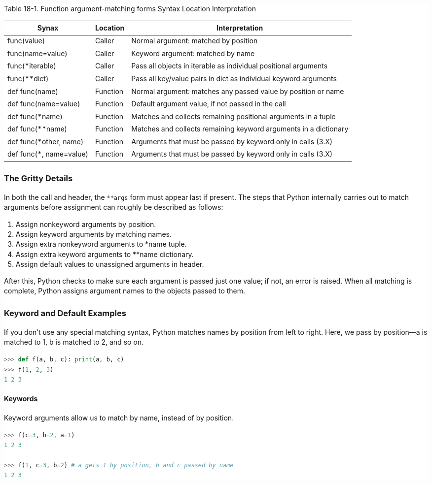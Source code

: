 Table 18-1. Function argument-matching forms Syntax Location Interpretation

| Synax                   | Location | Interpretation                                               |
| ----------------------- | -------- | ------------------------------------------------------------ |
| func(value)             | Caller   | Normal argument: matched by position                         |
| func(name=value)        | Caller   | Keyword argument: matched by name                            |
| func(*iterable)         | Caller   | Pass all objects in iterable as individual positional arguments |
| func(**dict)            | Caller   | Pass all key/value pairs in dict as individual keyword arguments |
| def func(name)          | Function | Normal argument: matches any passed value by position or name |
| def func(name=value)    | Function | Default argument value, if not passed in the call            |
| def func(*name)         | Function | Matches and collects remaining positional arguments in a tuple |
| def func(**name)        | Function | Matches and collects remaining keyword arguments in a dictionary |
| def func(*other, name)  | Function | Arguments that must be passed by keyword only in calls (3.X) |
| def func(*, name=value) | Function | Arguments that must be passed by keyword only in calls (3.X) |

### The Gritty Details

In both the call and header, the `**args` form must appear last if present.  The steps that Python internally carries out to match arguments before assignment can roughly be described as follows:

1. Assign nonkeyword arguments by position.
2. Assign keyword arguments by matching names.
3. Assign extra nonkeyword arguments to *name tuple.
4. Assign extra keyword arguments to **name dictionary.
5. Assign default values to unassigned arguments in header. 

After this, Python checks to make sure each argument is passed just one value; if not, an error is raised. When all matching is complete, Python assigns argument names to the objects passed to them.  

### Keyword and Default Examples  

If you don’t use any special matching syntax, Python matches names by position from left to right. Here, we pass by position—a is matched to 1, b is matched to 2, and so on.

```python
>>> def f(a, b, c): print(a, b, c)
>>> f(1, 2, 3)
1 2 3
```

#### Keywords  

Keyword arguments allow us to match by name, instead of by position. 

```python
>>> f(c=3, b=2, a=1)
1 2 3

>>> f(1, c=3, b=2) # a gets 1 by position, b and c passed by name
1 2 3
```
